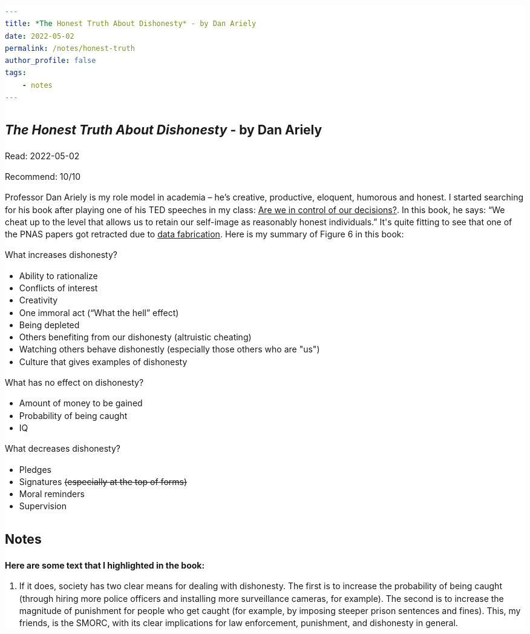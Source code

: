 ```yaml
---
title: *The Honest Truth About Dishonesty* - by Dan Ariely
date: 2022-05-02
permalink: /notes/honest-truth
author_profile: false
tags:
    - notes
---
```


## *The Honest Truth About Dishonesty* - by Dan Ariely

Read: 2022-05-02

Recommend: 10/10


Professor Dan Ariely is my role model in academia – he’s creative, productive, eloquent, humorous and honest. I started searching for his book after playing one of his TED speeches in my class: [Are we in control of our decisions?](https://www.youtube.com/watch?v=9X68dm92HVI). In this book, he says: “We cheat up to the level that allows us to retain our self-image as reasonably honest individuals.” It's quite fitting to see that one of the PNAS papers got retracted due to [data fabrication](https://datacolada.org/98). Here is my summary of Figure 6 in this book:

What increases dishonesty?

- Ability to rationalize
- Conflicts of interest
- Creativity
- One immoral act (“What the hell” effect)
- Being depleted
- Others benefiting from our dishonesty (altruistic cheating)
- Watching others behave dishonestly (especially those others who are "us")
- Culture that gives examples of dishonesty 

What has no effect on dishonesty?

- Amount of money to be gained
- Probability of being caught
- IQ

What decreases dishonesty?

- Pledges
- Signatures ~~(especially at the top of forms)~~
- Moral reminders 
- Supervision



## Notes

**Here are some text that I highlighted in the book:** 
1. If it does, society has two clear means for dealing with dishonesty. The first is to increase the probability of being caught (through hiring more police officers and installing more surveillance cameras, for example). The second is to increase the magnitude of punishment for people who get caught (for example, by imposing steeper prison sentences and fines). This, my friends, is the SMORC, with its clear implications for law enforcement, punishment, and dishonesty in general.

